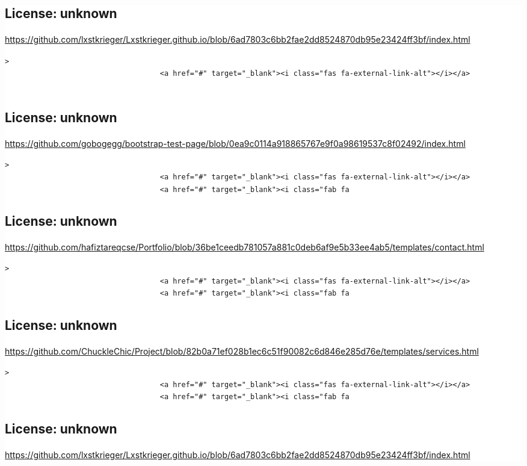
## License: unknown
https://github.com/lxstkrieger/Lxstkrieger.github.io/blob/6ad7803c6bb2fae2dd8524870db95e23424ff3bf/index.html

```
>
                                    <a href="#" target="_blank"><i class="fas fa-external-link-alt"></i></a>
                                    
```


## License: unknown
https://github.com/gobogegg/bootstrap-test-page/blob/0ea9c0114a918865767e9f0a98619537c8f02492/index.html

```
>
                                    <a href="#" target="_blank"><i class="fas fa-external-link-alt"></i></a>
                                    <a href="#" target="_blank"><i class="fab fa
```


## License: unknown
https://github.com/hafiztareqcse/Portfolio/blob/36be1ceedb781057a881c0deb6af9e5b33ee4ab5/templates/contact.html

```
>
                                    <a href="#" target="_blank"><i class="fas fa-external-link-alt"></i></a>
                                    <a href="#" target="_blank"><i class="fab fa
```


## License: unknown
https://github.com/ChuckleChic/Project/blob/82b0a71ef028b1ec6c51f90082c6d846e285d76e/templates/services.html

```
>
                                    <a href="#" target="_blank"><i class="fas fa-external-link-alt"></i></a>
                                    <a href="#" target="_blank"><i class="fab fa
```


## License: unknown
https://github.com/lxstkrieger/Lxstkrieger.github.io/blob/6ad7803c6bb2fae2dd8524870db95e23424ff3bf/index.html
